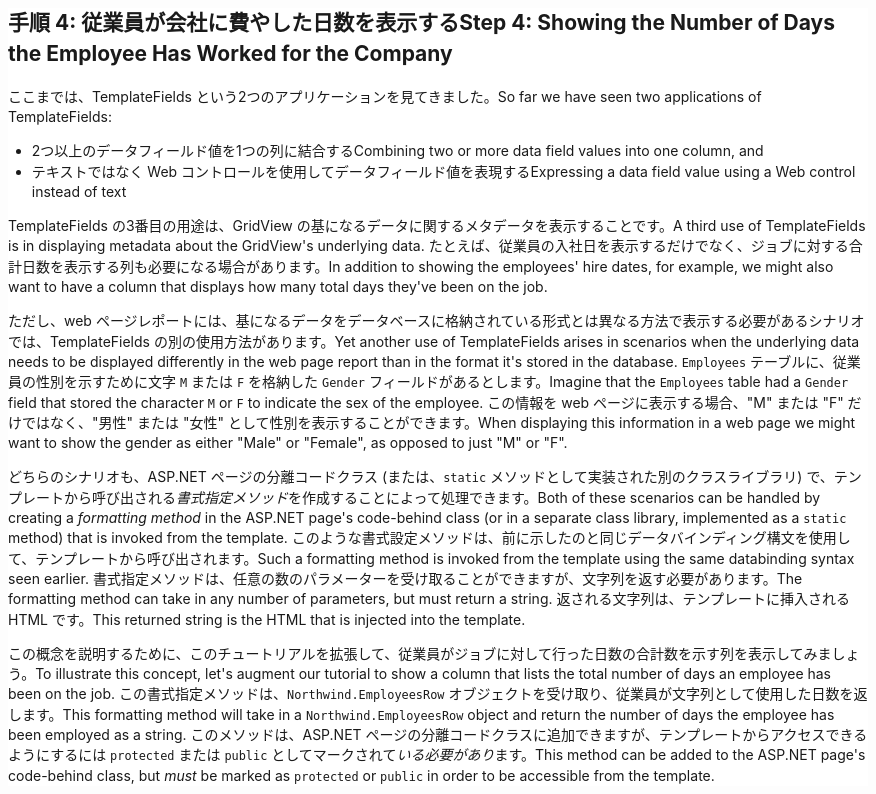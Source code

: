 ## <a name="step-4-showing-the-number-of-days-the-employee-has-worked-for-the-company"></a><span data-ttu-id="2ddc4-243">手順 4: 従業員が会社に費やした日数を表示する</span><span class="sxs-lookup"><span data-stu-id="2ddc4-243">Step 4: Showing the Number of Days the Employee Has Worked for the Company</span></span>

<span data-ttu-id="2ddc4-244">ここまでは、TemplateFields という2つのアプリケーションを見てきました。</span><span class="sxs-lookup"><span data-stu-id="2ddc4-244">So far we have seen two applications of TemplateFields:</span></span>

- <span data-ttu-id="2ddc4-245">2つ以上のデータフィールド値を1つの列に結合する</span><span class="sxs-lookup"><span data-stu-id="2ddc4-245">Combining two or more data field values into one column, and</span></span>
- <span data-ttu-id="2ddc4-246">テキストではなく Web コントロールを使用してデータフィールド値を表現する</span><span class="sxs-lookup"><span data-stu-id="2ddc4-246">Expressing a data field value using a Web control instead of text</span></span>

<span data-ttu-id="2ddc4-247">TemplateFields の3番目の用途は、GridView の基になるデータに関するメタデータを表示することです。</span><span class="sxs-lookup"><span data-stu-id="2ddc4-247">A third use of TemplateFields is in displaying metadata about the GridView's underlying data.</span></span> <span data-ttu-id="2ddc4-248">たとえば、従業員の入社日を表示するだけでなく、ジョブに対する合計日数を表示する列も必要になる場合があります。</span><span class="sxs-lookup"><span data-stu-id="2ddc4-248">In addition to showing the employees' hire dates, for example, we might also want to have a column that displays how many total days they've been on the job.</span></span>

<span data-ttu-id="2ddc4-249">ただし、web ページレポートには、基になるデータをデータベースに格納されている形式とは異なる方法で表示する必要があるシナリオでは、TemplateFields の別の使用方法があります。</span><span class="sxs-lookup"><span data-stu-id="2ddc4-249">Yet another use of TemplateFields arises in scenarios when the underlying data needs to be displayed differently in the web page report than in the format it's stored in the database.</span></span> <span data-ttu-id="2ddc4-250">`Employees` テーブルに、従業員の性別を示すために文字 `M` または `F` を格納した `Gender` フィールドがあるとします。</span><span class="sxs-lookup"><span data-stu-id="2ddc4-250">Imagine that the `Employees` table had a `Gender` field that stored the character `M` or `F` to indicate the sex of the employee.</span></span> <span data-ttu-id="2ddc4-251">この情報を web ページに表示する場合、"M" または "F" だけではなく、"男性" または "女性" として性別を表示することができます。</span><span class="sxs-lookup"><span data-stu-id="2ddc4-251">When displaying this information in a web page we might want to show the gender as either "Male" or "Female", as opposed to just "M" or "F".</span></span>

<span data-ttu-id="2ddc4-252">どちらのシナリオも、ASP.NET ページの分離コードクラス (または、`static` メソッドとして実装された別のクラスライブラリ) で、テンプレートから呼び出される*書式指定メソッド*を作成することによって処理できます。</span><span class="sxs-lookup"><span data-stu-id="2ddc4-252">Both of these scenarios can be handled by creating a *formatting method* in the ASP.NET page's code-behind class (or in a separate class library, implemented as a `static` method) that is invoked from the template.</span></span> <span data-ttu-id="2ddc4-253">このような書式設定メソッドは、前に示したのと同じデータバインディング構文を使用して、テンプレートから呼び出されます。</span><span class="sxs-lookup"><span data-stu-id="2ddc4-253">Such a formatting method is invoked from the template using the same databinding syntax seen earlier.</span></span> <span data-ttu-id="2ddc4-254">書式指定メソッドは、任意の数のパラメーターを受け取ることができますが、文字列を返す必要があります。</span><span class="sxs-lookup"><span data-stu-id="2ddc4-254">The formatting method can take in any number of parameters, but must return a string.</span></span> <span data-ttu-id="2ddc4-255">返される文字列は、テンプレートに挿入される HTML です。</span><span class="sxs-lookup"><span data-stu-id="2ddc4-255">This returned string is the HTML that is injected into the template.</span></span>

<span data-ttu-id="2ddc4-256">この概念を説明するために、このチュートリアルを拡張して、従業員がジョブに対して行った日数の合計数を示す列を表示してみましょう。</span><span class="sxs-lookup"><span data-stu-id="2ddc4-256">To illustrate this concept, let's augment our tutorial to show a column that lists the total number of days an employee has been on the job.</span></span> <span data-ttu-id="2ddc4-257">この書式指定メソッドは、`Northwind.EmployeesRow` オブジェクトを受け取り、従業員が文字列として使用した日数を返します。</span><span class="sxs-lookup"><span data-stu-id="2ddc4-257">This formatting method will take in a `Northwind.EmployeesRow` object and return the number of days the employee has been employed as a string.</span></span> <span data-ttu-id="2ddc4-258">このメソッドは、ASP.NET ページの分離コードクラスに追加できますが、テンプレートからアクセスできるようにするには `protected` または `public` としてマークされて*いる必要があり*ます。</span><span class="sxs-lookup"><span data-stu-id="2ddc4-258">This method can be added to the ASP.NET page's code-behind class, but *must* be marked as `protected` or `public` in order to be accessible from the template.</span></span>
